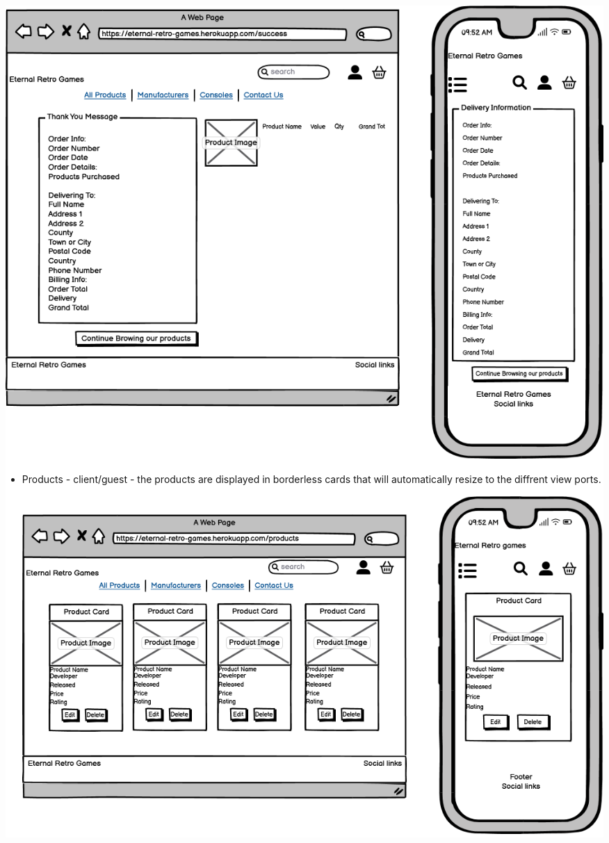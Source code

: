   ![Checkout Success Page Wireframe](static/documentation/wireframes/success_page.png)

* Products - client/guest - the products are displayed in borderless cards that will automatically resize to the diffrent view ports.

  ![Products Page Wireframe](static/documentation/wireframes/product_view.png)